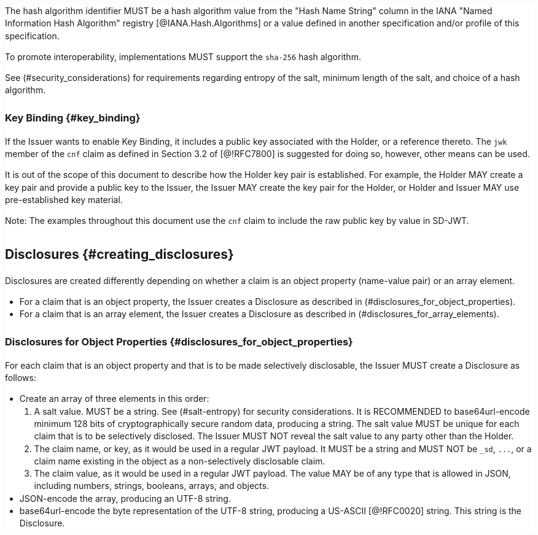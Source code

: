 The hash algorithm identifier MUST be a hash algorithm value from the "Hash Name
String" column in the IANA "Named Information Hash Algorithm" registry
[@IANA.Hash.Algorithms] or a value defined in another specification and/or
profile of this specification.

To promote interoperability, implementations MUST support the `sha-256` hash
algorithm.

See (#security_considerations) for requirements regarding entropy of the salt,
minimum length of the salt, and choice of a hash algorithm.

### Key Binding {#key_binding}

If the Issuer wants to enable Key Binding, it includes a public key
associated with the Holder, or a reference thereto.
The `jwk` member of the `cnf` claim as defined in Section 3.2 of [@!RFC7800] is
suggested for doing so, however, other means can be used.

It is out of the scope of this document to describe how the Holder key pair is
established. For example, the Holder MAY create a key pair and provide a public key to the Issuer,
the Issuer MAY create the key pair for the Holder, or
Holder and Issuer MAY use pre-established key material.

Note: The examples throughout this document use the `cnf` claim to include
the raw public key by value in SD-JWT.

## Disclosures {#creating_disclosures}

Disclosures are created differently depending on whether a claim is an object property (name-value pair) or an array element.

 * For a claim that is an object property, the Issuer creates a Disclosure as described in (#disclosures_for_object_properties).
 * For a claim that is an array element, the Issuer creates a Disclosure as described in (#disclosures_for_array_elements).

### Disclosures for Object Properties {#disclosures_for_object_properties}
For each claim that is an object property and that is to be made selectively disclosable, the Issuer MUST create a Disclosure as follows:

 * Create an array of three elements in this order:
   1. A salt value. MUST be a string. See (#salt-entropy) for security considerations. It is RECOMMENDED to base64url-encode minimum 128 bits of cryptographically secure random data, producing a string. The salt value MUST be unique for each claim that is to be selectively disclosed. The Issuer MUST NOT reveal the salt value to any party other than the Holder.
   2. The claim name, or key, as it would be used in a regular JWT payload. It MUST be a string and MUST NOT be `_sd`, `...`, or a claim name existing in the object as a non-selectively disclosable claim.
   3. The claim value, as it would be used in a regular JWT payload. The value MAY be of any type that is allowed in JSON, including numbers, strings, booleans, arrays, and objects.
 * JSON-encode the array, producing an UTF-8 string.
 * base64url-encode the byte representation of the UTF-8 string, producing a US-ASCII [@!RFC0020] string. This string is the Disclosure.
